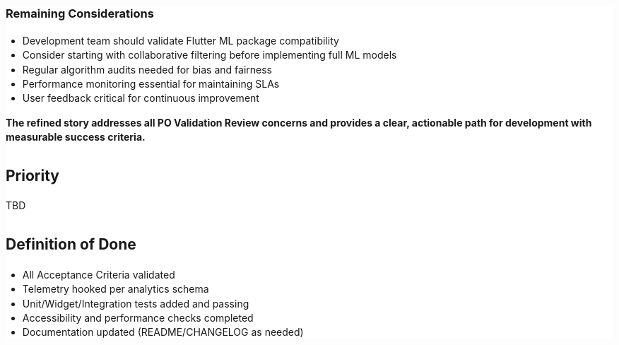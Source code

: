 ### Remaining Considerations
- Development team should validate Flutter ML package compatibility
- Consider starting with collaborative filtering before implementing full ML models
- Regular algorithm audits needed for bias and fairness
- Performance monitoring essential for maintaining SLAs
- User feedback critical for continuous improvement

**The refined story addresses all PO Validation Review concerns and provides a clear, actionable path for development with measurable success criteria.**

## Priority
TBD


## Definition of Done
- All Acceptance Criteria validated
- Telemetry hooked per analytics schema
- Unit/Widget/Integration tests added and passing
- Accessibility and performance checks completed
- Documentation updated (README/CHANGELOG as needed)



